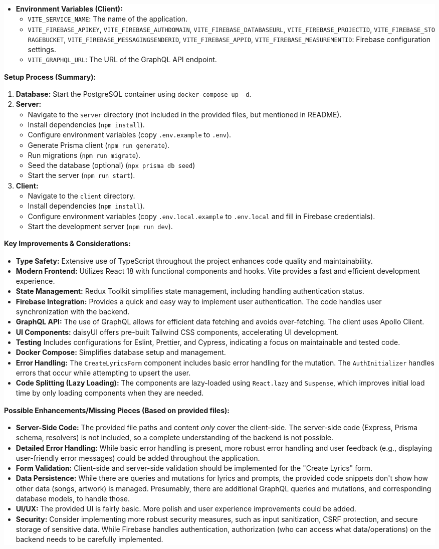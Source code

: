 - **Environment Variables (Client):**
  - `VITE_SERVICE_NAME`: The name of the application.
  - `VITE_FIREBASE_APIKEY`, `VITE_FIREBASE_AUTHDOMAIN`, `VITE_FIREBASE_DATABASEURL`, `VITE_FIREBASE_PROJECTID`, `VITE_FIREBASE_STORAGEBUCKET`, `VITE_FIREBASE_MESSAGINGSENDERID`, `VITE_FIREBASE_APPID`, `VITE_FIREBASE_MEASUREMENTID`: Firebase configuration settings.
  - `VITE_GRAPHQL_URL`: The URL of the GraphQL API endpoint.

**Setup Process (Summary):**

1. **Database:** Start the PostgreSQL container using `docker-compose up -d`.
2. **Server:**
    - Navigate to the `server` directory (not included in the provided files, but mentioned in README).
    - Install dependencies (`npm install`).
    - Configure environment variables (copy `.env.example` to `.env`).
    - Generate Prisma client (`npm run generate`).
    - Run migrations (`npm run migrate`).
    - Seed the database (optional) (`npx prisma db seed`)
    - Start the server (`npm run start`).
3. **Client:**
    - Navigate to the `client` directory.
    - Install dependencies (`npm install`).
    - Configure environment variables (copy `.env.local.example` to `.env.local` and fill in Firebase credentials).
    - Start the development server (`npm run dev`).

**Key Improvements & Considerations:**

- **Type Safety:** Extensive use of TypeScript throughout the project enhances code quality and maintainability.
- **Modern Frontend:** Utilizes React 18 with functional components and hooks.  Vite provides a fast and efficient development experience.
- **State Management:** Redux Toolkit simplifies state management, including handling authentication status.
- **Firebase Integration:**  Provides a quick and easy way to implement user authentication. The code handles user synchronization with the backend.
- **GraphQL API:** The use of GraphQL allows for efficient data fetching and avoids over-fetching.  The client uses Apollo Client.
- **UI Components:**  daisyUI offers pre-built Tailwind CSS components, accelerating UI development.
- **Testing** Includes configurations for Eslint, Prettier, and Cypress, indicating a focus on maintainable and tested code.
- **Docker Compose:** Simplifies database setup and management.
- **Error Handling:** The `CreateLyricsForm` component includes basic error handling for the mutation. The `AuthInitializer` handles errors that occur while attempting to upsert the user.
- **Code Splitting (Lazy Loading):**  The components are lazy-loaded using `React.lazy` and `Suspense`, which improves initial load time by only loading components when they are needed.

**Possible Enhancements/Missing Pieces (Based on provided files):**

- **Server-Side Code:** The provided file paths and content _only_ cover the client-side.  The server-side code (Express, Prisma schema, resolvers) is not included, so a complete understanding of the backend is not possible.
- **Detailed Error Handling:** While basic error handling is present, more robust error handling and user feedback (e.g., displaying user-friendly error messages) could be added throughout the application.
- **Form Validation:** Client-side and server-side validation should be implemented for the "Create Lyrics" form.
- **Data Persistence:**  While there are queries and mutations for lyrics and prompts, the provided code snippets don't show how other data (songs, artwork) is managed.  Presumably, there are additional GraphQL queries and mutations, and corresponding database models, to handle those.
- **UI/UX:** The provided UI is fairly basic.  More polish and user experience improvements could be added.
- **Security:** Consider implementing more robust security measures, such as input sanitization, CSRF protection, and secure storage of sensitive data.  While Firebase handles authentication, authorization (who can access what data/operations) on the backend needs to be carefully implemented.